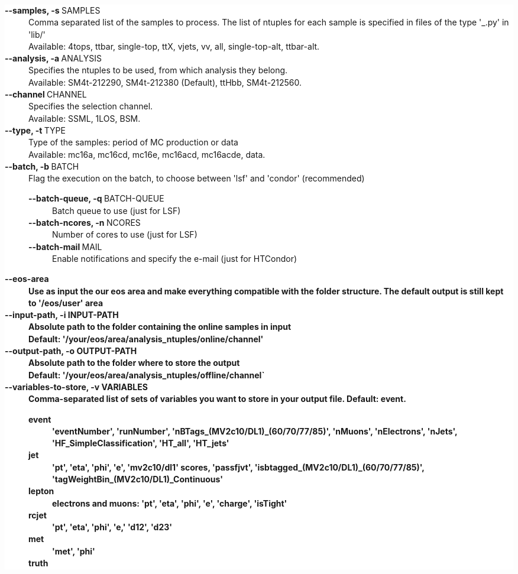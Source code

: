 <dl>
  <dt><b> --samples, -s </b> SAMPLES</dt>
  <dd>Comma separated list of the samples to process. The list of ntuples for each sample is specified in files of the type '<analysis>_<type>.py' in 'lib/' 
  <br />Available: 4tops, ttbar, single-top, ttX, vjets, vv,  all, single-top-alt, ttbar-alt.
  </dd>

  <dt><b> --analysis, -a </b> ANALYSIS</dt>
  <dd> Specifies the ntuples to be used, from which analysis they belong.
  <br />Available: SM4t-212290, SM4t-212380 (Default), ttHbb, SM4t-212560.
  </dd>

  <dt><b> --channel </b> CHANNEL</dt>
  <dd> Specifies the selection channel.
  <br />Available: SSML, 1LOS, BSM.
  </dd>
  
  <dt><b> --type, -t </b> TYPE</dt>
  <dd> Type of the samples: period of MC production or data
  <br />Available: mc16a, mc16cd, mc16e, mc16acd, mc16acde, data.
  </dd>

  <dt><b> --batch, -b </b> BATCH </dt>
  <dd> Flag the execution on the batch, to choose between 'lsf' and 'condor' (recommended)
       <dl>  
       <dt><b> --batch-queue, -q </b> BATCH-QUEUE</dt>
       <dd> Batch queue to use (just for LSF)</dd>	     
       <dt><b> --batch-ncores, -n </b> NCORES</dt>
       <dd> Number of cores to use (just for LSF)</dd>	     
       <dt><b> --batch-mail </b> MAIL</dt>
       <dd> Enable notifications and specify the e-mail (just for HTCondor)</dd>	     
       </dl>
  </dd>
  
  <dt><b> --eos-area</dt>
  <dd> Use as input the our eos area and make everything compatible with the folder structure. The default output is still kept to '/eos/user' area
  </dd>


  <dt><b> --input-path, -i </b> INPUT-PATH</dt>
  <dd> Absolute path to the folder containing the online samples in input
  <br /> Default: '/your/eos/area/analysis_ntuples/online/channel'
  </dd>

  <dt><b> --output-path, -o </b> OUTPUT-PATH</dt>
  <dd> Absolute path to the folder where to store the output
  <br /> Default: '/your/eos/area/analysis_ntuples/offline/channel`
  </dd>

  <dt><b> --variables-to-store, -v </b> VARIABLES </dt>
  <dd> Comma-separated list of sets of variables you want to store in your output file. Default: event.
       <dl>  
       <dt> event</dt>
       <dd> 'eventNumber', 'runNumber', 'nBTags_(MV2c10/DL1)_(60/70/77/85)', 'nMuons', 'nElectrons', 'nJets', 'HF_SimpleClassification', 'HT_all', 'HT_jets'  </dd>
       <dt>jet</dt>
       <dd> 'pt', 'eta', 'phi', 'e', 'mv2c10/dl1' scores, 'passfjvt', 'isbtagged_(MV2c10/DL1)_(60/70/77/85)', 'tagWeightBin_(MV2c10/DL1)_Continuous' </dd>
       <dt>lepton</dt>
       <dd> electrons and muons: 'pt', 'eta', 'phi', 'e', 'charge', 'isTight' </dd>
      <dt>rcjet</dt>
       <dd> 'pt', 'eta', 'phi', 'e,' 'd12', 'd23' </dd>
      <dt>met</dt>
       <dd> 'met', 'phi' </dd>
      <dt>truth</dt>